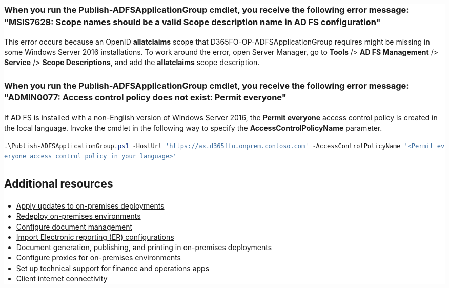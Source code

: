 ### When you run the Publish-ADFSApplicationGroup cmdlet, you receive the following error message: "MSIS7628: Scope names should be a valid Scope description name in AD FS configuration"

This error occurs because an OpenID **allatclaims** scope that D365FO-OP-ADFSApplicationGroup requires might be missing in some Windows Server 2016 installations. To work around the error, open Server Manager, go to **Tools** /> **AD FS Management** /> **Service** /> **Scope Descriptions**, and add the **allatclaims** scope description.

### When you run the Publish-ADFSApplicationGroup cmdlet, you receive the following error message: "ADMIN0077: Access control policy does not exist: Permit everyone"

If AD FS is installed with a non-English version of Windows Server 2016, the **Permit everyone** access control policy is created in the local language. Invoke the cmdlet in the following way to specify the **AccessControlPolicyName** parameter.

```powershell
.\Publish-ADFSApplicationGroup.ps1 -HostUrl 'https://ax.d365ffo.onprem.contoso.com' -AccessControlPolicyName '<Permit everyone access control policy in your language>'
```

## Additional resources

- [Apply updates to on-premises deployments](apply-updates-on-premises.md)
- [Redeploy on-premises environments](redeploy-on-prem.md)
- [Configure document management](../../fin-ops/organization-administration/configure-document-management.md)
- [Import Electronic reporting (ER) configurations](../analytics/electronic-reporting-import-ger-configurations.md)
- [Document generation, publishing, and printing in on-premises deployments](../analytics/printing-capabilities-on-premises.md)
- [Configure proxies for on-premises environments](onprem-reverseproxy.md)
- [Set up technical support for finance and operations apps](../lifecycle-services/support-experience.md)
- [Client internet connectivity](../user-interface/client-disconnected.md)

